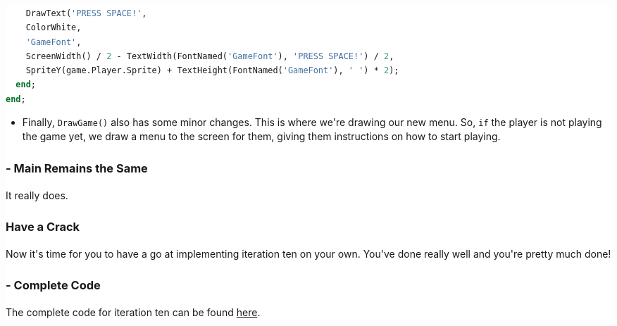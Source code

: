 ```pascal
    DrawText('PRESS SPACE!',
    ColorWhite,
    'GameFont',
    ScreenWidth() / 2 - TextWidth(FontNamed('GameFont'), 'PRESS SPACE!') / 2,
    SpriteY(game.Player.Sprite) + TextHeight(FontNamed('GameFont'), ' ') * 2);
  end;
end;
```
- Finally, ```DrawGame()``` also has some minor changes. This is where we're drawing our new menu. So, ```if``` the player is not playing the game yet, we draw a menu to the screen for them, giving them instructions on how to start playing.

### - Main Remains the Same
It really does.

### Have a Crack
Now it's time for you to have a go at implementing iteration ten on your own. You've done really well and you're pretty much done!

### - Complete Code
The complete code for iteration ten can be found [here](../Pascal/CaveEscape/src/CaveEcape10.pas).
